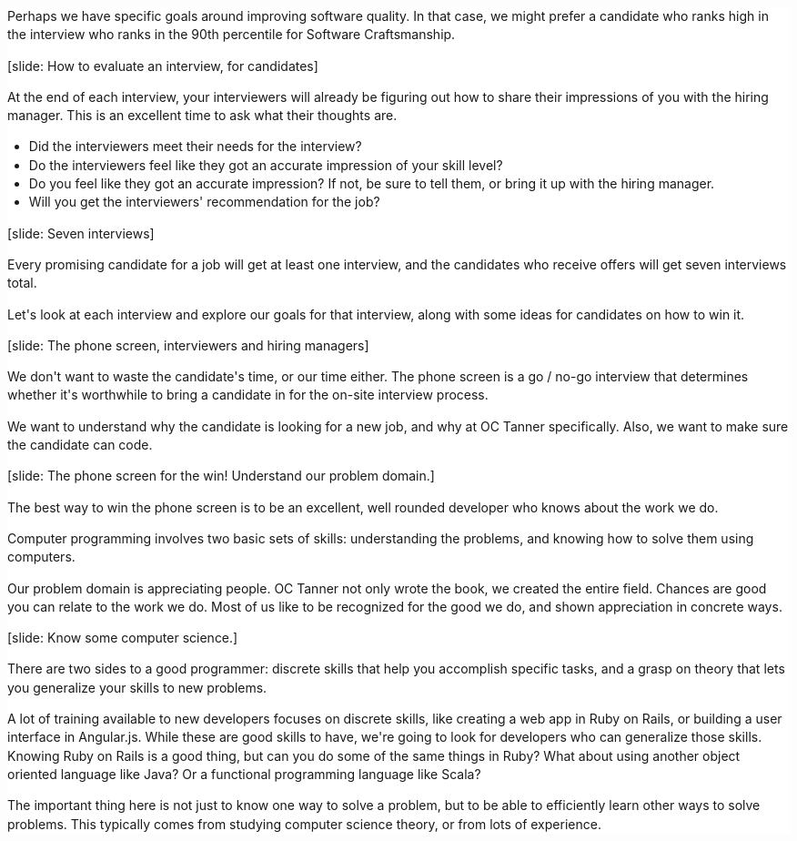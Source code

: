 Perhaps we have specific goals around improving software quality. In that case, we might prefer a candidate who ranks high in the interview who ranks in the 90th percentile for Software Craftsmanship.

[slide: How to evaluate an interview, for candidates]

At the end of each interview, your interviewers will already be figuring out how to share their impressions of you with the hiring manager. This is an excellent time to ask what their thoughts are.

* Did the interviewers meet their needs for the interview?
* Do the interviewers feel like they got an accurate impression of your skill level?
* Do you feel like they got an accurate impression? If not, be sure to tell them, or bring it up with the hiring manager.
* Will you get the interviewers' recommendation for the job?

[slide: Seven interviews]

Every promising candidate for a job will get at least one interview, and the candidates who receive offers will get seven interviews total.

Let's look at each interview and explore our goals for that interview, along with some ideas for candidates on how to win it.

[slide: The phone screen, interviewers and hiring managers]

We don't want to waste the candidate's time, or our time either. The phone screen is a go / no-go interview that determines whether it's worthwhile to bring a candidate in for the on-site interview process.

We want to understand why the candidate is looking for a new job, and why at OC Tanner specifically. Also, we want to make sure the candidate can code.

[slide: The phone screen for the win! Understand our problem domain.]

The best way to win the phone screen is to be an excellent, well rounded developer who knows about the work we do.

Computer programming involves two basic sets of skills: understanding the problems, and knowing how to solve them using computers.

Our problem domain is appreciating people. OC Tanner not only wrote the book, we created the entire field. Chances are good you can relate to the work we do. Most of us like to be recognized for the good we do, and shown appreciation in concrete ways.

[slide: Know some computer science.]

There are two sides to a good programmer: discrete skills that help you accomplish specific tasks, and a grasp on theory that lets you generalize your skills to new problems.

A lot of training available to new developers focuses on discrete skills, like creating a web app in Ruby on Rails, or building a user interface in Angular.js. While these are good skills to have, we're going to look for developers who can generalize those skills. Knowing Ruby on Rails is a good thing, but can you do some of the same things in Ruby? What about using another object oriented language like Java? Or a functional programming language like Scala?

The important thing here is not just to know one way to solve a problem, but to be able to efficiently learn other ways to solve problems. This typically comes from studying computer science theory, or from lots of experience.
